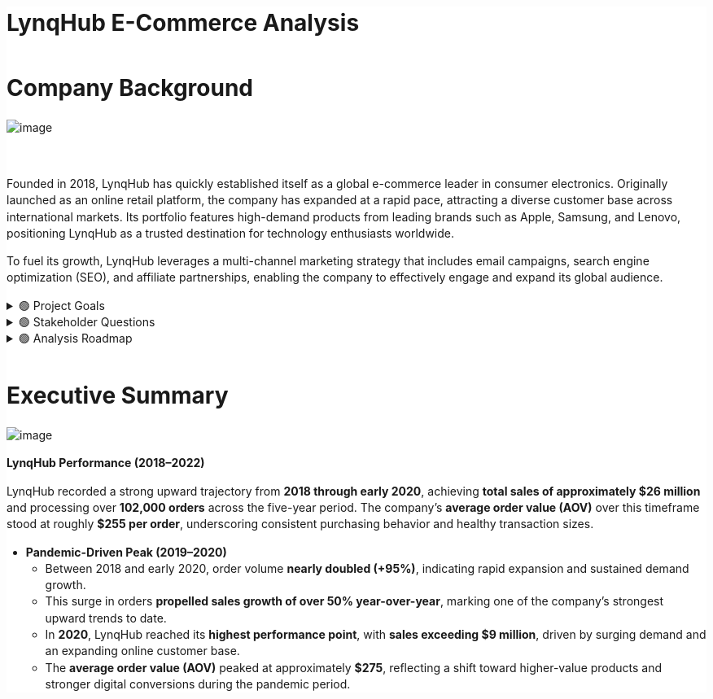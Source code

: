 # LynqHub E-Commerce Analysis

# Company Background

<img width="1000" height="250" alt="image" src="https://github.com/user-attachments/assets/888ce549-cc7f-47fc-b4f6-d08ca132b3e7" />


&nbsp;  

Founded in 2018, LynqHub has quickly established itself as a global e-commerce leader in consumer electronics. Originally launched as an online retail platform, the company has expanded at a rapid pace, attracting a diverse customer base across international markets. Its portfolio features high-demand products from leading brands such as Apple, Samsung, and Lenovo, positioning LynqHub as a trusted destination for technology enthusiasts worldwide.

To fuel its growth, LynqHub leverages a multi-channel marketing strategy that includes email campaigns, search engine optimization (SEO), and affiliate partnerships, enabling the company to effectively engage and expand its global audience.

<details><summary> 🟢 Project Goals</summary></details>

<details><summary> 🟢 Stakeholder Questions </summary></details>

<details><summary> 🟢 Analysis Roadmap </summary></details>

# Executive Summary

<img width="1263" height="709" alt="image" src="https://github.com/user-attachments/assets/8fdcb7d5-5683-4e7b-9ac9-dbbe050e80c6" />


<p><b>LynqHub Performance (2018–2022)</b></p>

<p>
LynqHub recorded a strong upward trajectory from <b>2018 through early 2020</b>, achieving <b>total sales of approximately $26 million</b> and processing over <b>102,000 orders</b> across the five-year period. 
The company’s <b>average order value (AOV)</b> over this timeframe stood at roughly <b>$255 per order</b>, underscoring consistent purchasing behavior and healthy transaction sizes.
</p>


<ul>
  <li><b>Pandemic-Driven Peak (2019–2020)</b>
    <ul style="list-style-type: circle;">
      <li>Between 2018 and early 2020, order volume <b>nearly doubled (+95%)</b>, indicating rapid expansion and sustained demand growth.</li>
      <li>This surge in orders <b>propelled sales growth of over 50% year-over-year</b>, marking one of the company’s strongest upward trends to date.</li>
      <li>In <b>2020</b>, LynqHub reached its <b>highest performance point</b>, with <b>sales exceeding $9 million</b>, driven by surging demand and an expanding online customer base.</li>
      <li>The <b>average order value (AOV)</b> peaked at approximately <b>$275</b>, reflecting a shift toward higher-value products and stronger digital conversions during the pandemic period.</li>
    </ul>
  </li>
</ul>

